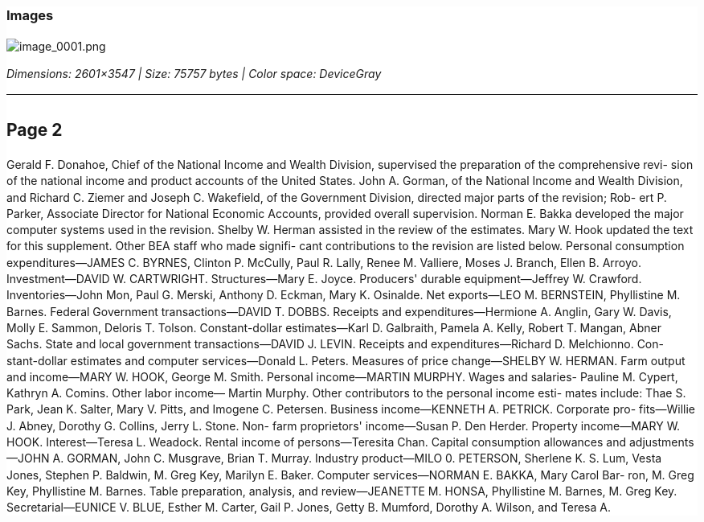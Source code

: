 ### Images

![image_0001.png](images/image_0001.png)

*Dimensions: 2601×3547 | Size: 75757 bytes | Color space: DeviceGray*



---


## Page 2

Gerald F. Donahoe, Chief of the National Income and Wealth
Division, supervised the preparation of the comprehensive revi-
sion of the national income and product accounts of the United
States. John A. Gorman, of the National Income and Wealth
Division, and Richard C. Ziemer and Joseph C. Wakefield, of the
Government Division, directed major parts of the revision; Rob-
ert P. Parker, Associate Director for National Economic Accounts,
provided overall supervision. Norman E. Bakka developed the
major computer systems used in the revision. Shelby W. Herman
assisted in the review of the estimates. Mary W. Hook updated
the text for this supplement. Other BEA staff who made signifi-
cant contributions to the revision are listed below.
Personal consumption expenditures—JAMES C. BYRNES,
Clinton P. McCully, Paul R. Lally, Renee M. Valliere, Moses J.
Branch, Ellen B. Arroyo.
Investment—DAVID W. CARTWRIGHT. Structures—Mary
E. Joyce. Producers' durable equipment—Jeffrey W. Crawford.
Inventories—John Mon, Paul G. Merski, Anthony D. Eckman,
Mary K. Osinalde.
Net exports—LEO M. BERNSTEIN, Phyllistine M. Barnes.
Federal Government transactions—DAVID 
T. DOBBS.
Receipts and expenditures—Hermione A. Anglin, Gary W. Davis,
Molly E. Sammon, Deloris T. Tolson.
Constant-dollar estimates—Karl D. Galbraith, Pamela A.
Kelly, Robert T. Mangan, Abner Sachs.
State and local government transactions—DAVID J. LEVIN.
Receipts and expenditures—Richard 
D. Melchionno. Con-
stant-dollar estimates and computer services—Donald L. Peters.
Measures of price change—SHELBY W. HERMAN.
Farm output and income—MARY W. HOOK, George M. Smith.
Personal income—MARTIN MURPHY. Wages and salaries-
Pauline M. Cypert, Kathryn A. Comins. Other labor income—
Martin Murphy. Other contributors to the personal income esti-
mates include: Thae S. Park, Jean K. Salter, Mary V. Pitts, and
Imogene C. Petersen.
Business income—KENNETH A. PETRICK. Corporate pro-
fits—Willie J. Abney, Dorothy G. Collins, Jerry L. Stone. Non-
farm proprietors' income—Susan P. Den Herder.
Property income—MARY W. HOOK. Interest—Teresa L.
Weadock. Rental income of persons—Teresita Chan.
Capital consumption allowances and adjustments—JOHN
A. GORMAN, John C. Musgrave, Brian T. Murray.
Industry product—MILO 0. PETERSON, Sherlene K. S. Lum,
Vesta Jones, Stephen P. Baldwin, M. Greg Key, Marilyn E. Baker.
Computer services—NORMAN E. BAKKA, Mary Carol Bar-
ron, M. Greg Key, Phyllistine M. Barnes.
Table preparation, analysis, and review—JEANETTE M.
HONSA, Phyllistine M. Barnes, M. Greg Key.
Secretarial—EUNICE V. BLUE, Esther M. Carter, Gail P.
Jones, Getty B. Mumford, Dorothy A. Wilson, and Teresa A.
